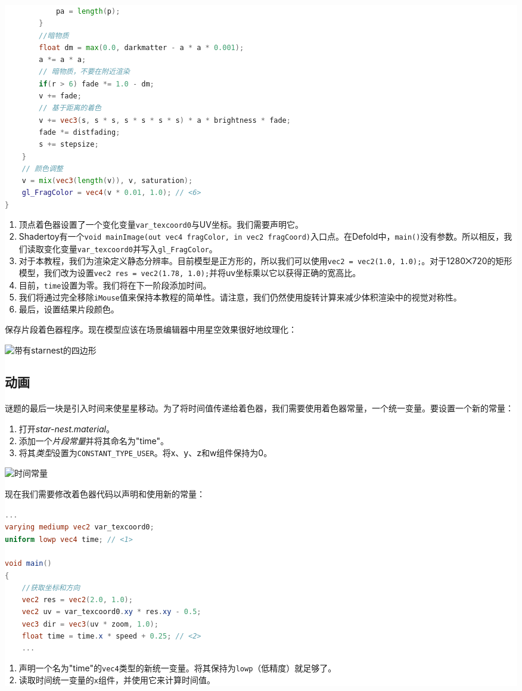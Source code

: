 ```glsl
            pa = length(p);
        }
        //暗物质
        float dm = max(0.0, darkmatter - a * a * 0.001);
        a *= a * a;
        // 暗物质，不要在附近渲染
        if(r > 6) fade *= 1.0 - dm;
        v += fade;
        // 基于距离的着色
        v += vec3(s, s * s, s * s * s * s) * a * brightness * fade;
        fade *= distfading;
        s += stepsize;
    }
    // 颜色调整
    v = mix(vec3(length(v)), v, saturation);
    gl_FragColor = vec4(v * 0.01, 1.0); // <6>
}
```
1. 顶点着色器设置了一个变化变量`var_texcoord0`与UV坐标。我们需要声明它。
2. Shadertoy有一个`void mainImage(out vec4 fragColor, in vec2 fragCoord)`入口点。在Defold中，`main()`没有参数。所以相反，我们读取变化变量`var_texcoord0`并写入`gl_FragColor`。
3. 对于本教程，我们为渲染定义静态分辨率。目前模型是正方形的，所以我们可以使用`vec2 = vec2(1.0, 1.0);`。对于1280⨉720的矩形模型，我们改为设置`vec2 res = vec2(1.78, 1.0);`并将uv坐标乘以它以获得正确的宽高比。
4. 目前，`time`设置为零。我们将在下一阶段添加时间。
5. 我们将通过完全移除`iMouse`值来保持本教程的简单性。请注意，我们仍然使用旋转计算来减少体积渲染中的视觉对称性。
6. 最后，设置结果片段颜色。

保存片段着色器程序。现在模型应该在场景编辑器中用星空效果很好地纹理化：

![带有starnest的四边形](images/shadertoy/quad_starnest.png)


## 动画

谜题的最后一块是引入时间来使星星移动。为了将时间值传递给着色器，我们需要使用着色器常量，一个统一变量。要设置一个新的常量：

1. 打开*star-nest.material*。
2. 添加一个*片段常量*并将其命名为"time"。
3. 将其*类型*设置为`CONSTANT_TYPE_USER`。将x、y、z和w组件保持为0。

![时间常量](images/shadertoy/time_constant.png)

现在我们需要修改着色器代码以声明和使用新的常量：

```glsl
...
varying mediump vec2 var_texcoord0;
uniform lowp vec4 time; // <1>

void main()
{
    //获取坐标和方向
    vec2 res = vec2(2.0, 1.0);
    vec2 uv = var_texcoord0.xy * res.xy - 0.5;
    vec3 dir = vec3(uv * zoom, 1.0);
    float time = time.x * speed + 0.25; // <2>
    ...
```
1. 声明一个名为"time"的`vec4`类型的新统一变量。将其保持为`lowp`（低精度）就足够了。
2. 读取时间统一变量的`x`组件，并使用它来计算时间值。
